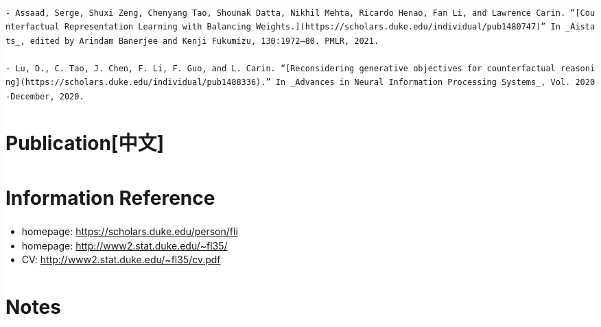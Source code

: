     - Assaad, Serge, Shuxi Zeng, Chenyang Tao, Shounak Datta, Nikhil Mehta, Ricardo Henao, Fan Li, and Lawrence Carin. “[Counterfactual Representation Learning with Balancing Weights.](https://scholars.duke.edu/individual/pub1480747)” In _Aistats_, edited by Arindam Banerjee and Kenji Fukumizu, 130:1972–80. PMLR, 2021.
        
    - Lu, D., C. Tao, J. Chen, F. Li, F. Guo, and L. Carin. “[Reconsidering generative objectives for counterfactual reasoning](https://scholars.duke.edu/individual/pub1488336).” In _Advances in Neural Information Processing Systems_, Vol. 2020-December, 2020.
# Publication[中文]

# Information Reference
  - homepage: https://scholars.duke.edu/person/fli 
  - homepage: http://www2.stat.duke.edu/~fl35/
  - CV: http://www2.stat.duke.edu/~fl35/cv.pdf
# Notes